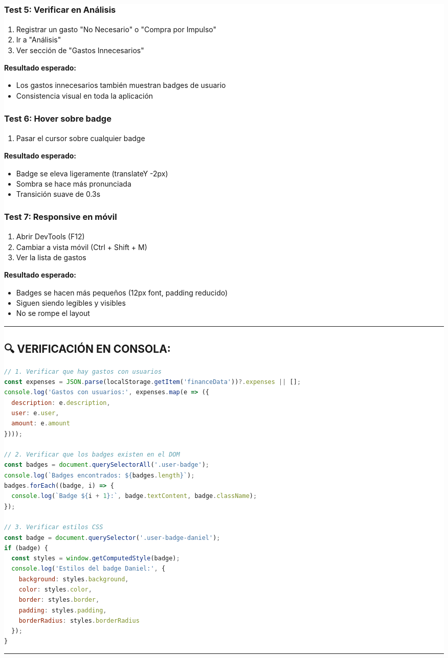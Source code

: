 ### Test 5: Verificar en Análisis
1. Registrar un gasto "No Necesario" o "Compra por Impulso"
2. Ir a "Análisis"
3. Ver sección de "Gastos Innecesarios"

**Resultado esperado:**
- Los gastos innecesarios también muestran badges de usuario
- Consistencia visual en toda la aplicación

### Test 6: Hover sobre badge
1. Pasar el cursor sobre cualquier badge

**Resultado esperado:**
- Badge se eleva ligeramente (translateY -2px)
- Sombra se hace más pronunciada
- Transición suave de 0.3s

### Test 7: Responsive en móvil
1. Abrir DevTools (F12)
2. Cambiar a vista móvil (Ctrl + Shift + M)
3. Ver la lista de gastos

**Resultado esperado:**
- Badges se hacen más pequeños (12px font, padding reducido)
- Siguen siendo legibles y visibles
- No se rompe el layout

---

## 🔍 VERIFICACIÓN EN CONSOLA:

```javascript
// 1. Verificar que hay gastos con usuarios
const expenses = JSON.parse(localStorage.getItem('financeData'))?.expenses || [];
console.log('Gastos con usuarios:', expenses.map(e => ({
  description: e.description,
  user: e.user,
  amount: e.amount
})));

// 2. Verificar que los badges existen en el DOM
const badges = document.querySelectorAll('.user-badge');
console.log(`Badges encontrados: ${badges.length}`);
badges.forEach((badge, i) => {
  console.log(`Badge ${i + 1}:`, badge.textContent, badge.className);
});

// 3. Verificar estilos CSS
const badge = document.querySelector('.user-badge-daniel');
if (badge) {
  const styles = window.getComputedStyle(badge);
  console.log('Estilos del badge Daniel:', {
    background: styles.background,
    color: styles.color,
    border: styles.border,
    padding: styles.padding,
    borderRadius: styles.borderRadius
  });
}
```

---